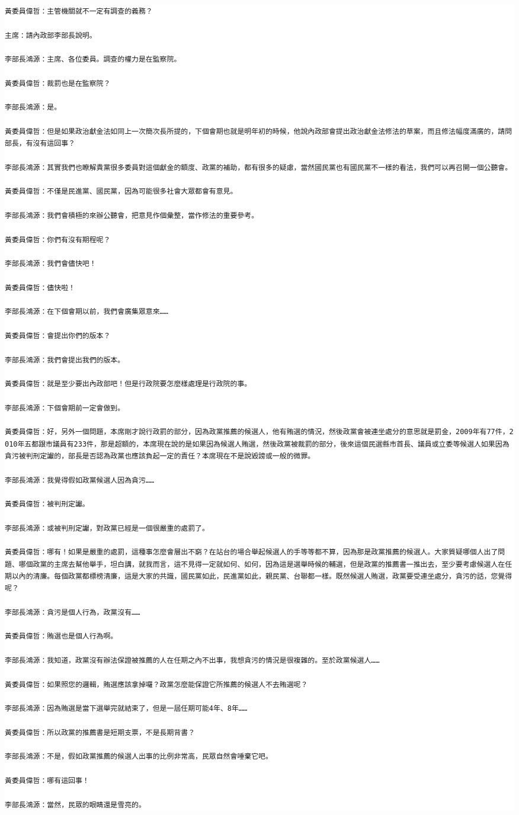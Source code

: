     黃委員偉哲：主管機關就不一定有調查的義務？

    主席：請內政部李部長說明。

    李部長鴻源：主席、各位委員。調查的權力是在監察院。

    黃委員偉哲：裁罰也是在監察院？

    李部長鴻源：是。

    黃委員偉哲：但是如果政治獻金法如同上一次簡次長所提的，下個會期也就是明年初的時候，他說內政部會提出政治獻金法修法的草案，而且修法幅度滿廣的，請問部長，有沒有這回事？

    李部長鴻源：其實我們也瞭解貴黨很多委員對這個獻金的額度、政黨的補助，都有很多的疑慮，當然國民黨也有國民黨不一樣的看法，我們可以再召開一個公聽會。

    黃委員偉哲：不僅是民進黨、國民黨，因為可能很多社會大眾都會有意見。

    李部長鴻源：我們會積極的來辦公聽會，把意見作個彙整，當作修法的重要參考。

    黃委員偉哲：你們有沒有期程呢？

    李部長鴻源：我們會儘快吧！

    黃委員偉哲：儘快啦！

    李部長鴻源：在下個會期以前，我們會廣集眾意來……

    黃委員偉哲：會提出你們的版本？

    李部長鴻源：我們會提出我們的版本。

    黃委員偉哲：就是至少要出內政部吧！但是行政院要怎麼樣處理是行政院的事。

    李部長鴻源：下個會期前一定會做到。

    黃委員偉哲：好，另外一個問題，本席剛才說行政罰的部分，因為政黨推薦的候選人，他有賄選的情況，然後政黨會被連坐處分的意思就是罰金，2009年有77件，2010年五都跟市議員有233件，那是超額的，本席現在說的是如果因為候選人賄選，然後政黨被裁罰的部分，後來這個民選縣市首長、議員或立委等候選人如果因為貪污被判刑定讞的，部長是否認為政黨也應該負起一定的責任？本席現在不是說毀謗或一般的微罪。

    李部長鴻源：我覺得假如政黨候選人因為貪污……

    黃委員偉哲：被判刑定讞。

    李部長鴻源：或被判刑定讞，對政黨已經是一個很嚴重的處罰了。

    黃委員偉哲：哪有！如果是嚴重的處罰，這種事怎麼會層出不窮？在站台的場合舉起候選人的手等等都不算，因為那是政黨推薦的候選人。大家質疑哪個人出了問題、哪個政黨的主席去幫他舉手，坦白講，就我而言，這不見得一定就如何、如何，因為這是選舉時候的輔選，但是政黨的推薦書一推出去，至少要考慮候選人在任期以內的清廉。每個政黨都標榜清廉，這是大家的共識，國民黨如此，民進黨如此，親民黨、台聯都一樣。既然候選人賄選，政黨要受連坐處分，貪污的話，您覺得呢？

    李部長鴻源：貪污是個人行為，政黨沒有……

    黃委員偉哲：賄選也是個人行為啊。

    李部長鴻源：我知道，政黨沒有辦法保證被推薦的人在任期之內不出事，我想貪污的情況是很複雜的。至於政黨候選人……

    黃委員偉哲：如果照您的邏輯，賄選應該拿掉囉？政黨怎麼能保證它所推薦的候選人不去賄選呢？

    李部長鴻源：因為賄選是當下選舉完就結束了，但是一屆任期可能4年、8年……

    黃委員偉哲：所以政黨的推薦書是短期支票，不是長期背書？

    李部長鴻源：不是，假如政黨推薦的候選人出事的比例非常高，民眾自然會唾棄它吧。

    黃委員偉哲：哪有這回事！

    李部長鴻源：當然，民眾的眼睛還是雪亮的。
